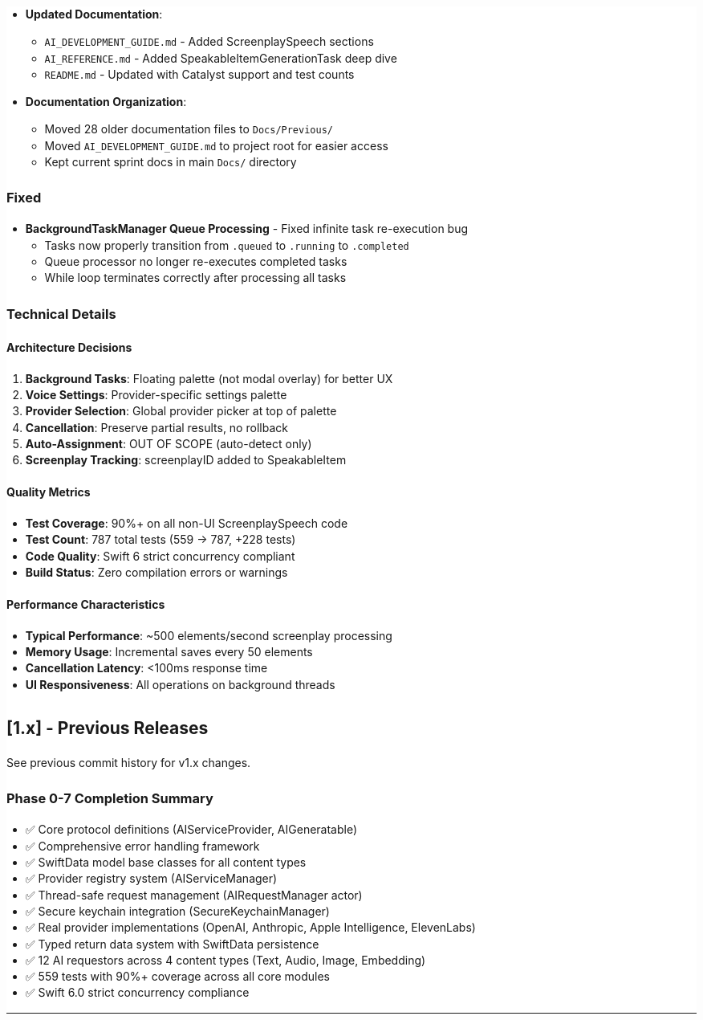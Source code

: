 - **Updated Documentation**:
  - `AI_DEVELOPMENT_GUIDE.md` - Added ScreenplaySpeech sections
  - `AI_REFERENCE.md` - Added SpeakableItemGenerationTask deep dive
  - `README.md` - Updated with Catalyst support and test counts

- **Documentation Organization**:
  - Moved 28 older documentation files to `Docs/Previous/`
  - Moved `AI_DEVELOPMENT_GUIDE.md` to project root for easier access
  - Kept current sprint docs in main `Docs/` directory

### Fixed

- **BackgroundTaskManager Queue Processing** - Fixed infinite task re-execution bug
  - Tasks now properly transition from `.queued` to `.running` to `.completed`
  - Queue processor no longer re-executes completed tasks
  - While loop terminates correctly after processing all tasks

### Technical Details

#### Architecture Decisions
1. **Background Tasks**: Floating palette (not modal overlay) for better UX
2. **Voice Settings**: Provider-specific settings palette
3. **Provider Selection**: Global provider picker at top of palette
4. **Cancellation**: Preserve partial results, no rollback
5. **Auto-Assignment**: OUT OF SCOPE (auto-detect only)
6. **Screenplay Tracking**: screenplayID added to SpeakableItem

#### Quality Metrics
- **Test Coverage**: 90%+ on all non-UI ScreenplaySpeech code
- **Test Count**: 787 total tests (559 → 787, +228 tests)
- **Code Quality**: Swift 6 strict concurrency compliant
- **Build Status**: Zero compilation errors or warnings

#### Performance Characteristics
- **Typical Performance**: ~500 elements/second screenplay processing
- **Memory Usage**: Incremental saves every 50 elements
- **Cancellation Latency**: <100ms response time
- **UI Responsiveness**: All operations on background threads

## [1.x] - Previous Releases

See previous commit history for v1.x changes.

### Phase 0-7 Completion Summary
- ✅ Core protocol definitions (AIServiceProvider, AIGeneratable)
- ✅ Comprehensive error handling framework
- ✅ SwiftData model base classes for all content types
- ✅ Provider registry system (AIServiceManager)
- ✅ Thread-safe request management (AIRequestManager actor)
- ✅ Secure keychain integration (SecureKeychainManager)
- ✅ Real provider implementations (OpenAI, Anthropic, Apple Intelligence, ElevenLabs)
- ✅ Typed return data system with SwiftData persistence
- ✅ 12 AI requestors across 4 content types (Text, Audio, Image, Embedding)
- ✅ 559 tests with 90%+ coverage across all core modules
- ✅ Swift 6.0 strict concurrency compliance

---